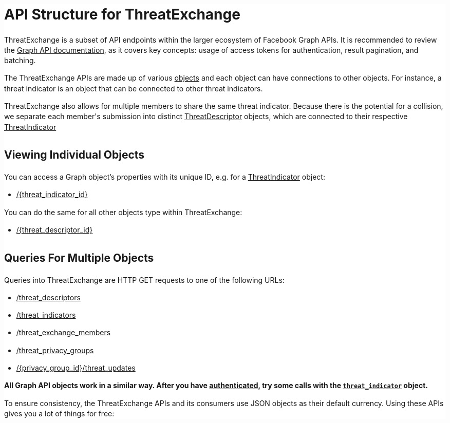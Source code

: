 API Structure for ThreatExchange
================================

ThreatExchange is a subset of API endpoints within the larger ecosystem of Facebook Graph APIs. It is recommended to review the [Graph API documentation](https://developers.facebook.com/docs/graph-api), as it covers key concepts: usage of access tokens for authentication, result pagination, and batching.

The ThreatExchange APIs are made up of various [objects](https://developers.facebook.com/docs/threat-exchange/reference/apis) and each object can have connections to other objects. For instance, a threat indicator is an object that can be connected to other threat indicators.

ThreatExchange also allows for multiple members to share the same threat indicator. Because there is the potential for a collision, we separate each member's submission into distinct [ThreatDescriptor](https://developers.facebook.com/docs/threat-exchange/reference/apis/threat-descriptor) objects, which are connected to their respective [ThreatIndicator](https://developers.facebook.com/docs/threat-exchange/reference/apis/threat-indicator)

Viewing Individual Objects
--------------------------

You can access a Graph object’s properties with its unique ID, e.g. for a [ThreatIndicator](https://developers.facebook.com/docs/threat-exchange/reference/apis/threat-indicator) object:

* [/{threat\_indicator\_id}](https://developers.facebook.com/docs/threat-exchange/reference/apis/threat-indicator)
    

You can do the same for all other objects type within ThreatExchange:

* [/{threat\_descriptor\_id}](https://developers.facebook.com/docs/threat-exchange/reference/apis/threat-descriptor)
    

Queries For Multiple Objects
----------------------------

Queries into ThreatExchange are HTTP GET requests to one of the following URLs:

* [/threat\_descriptors](https://developers.facebook.com/docs/threat-exchange/reference/apis/threat-descriptors)
    
* [/threat\_indicators](https://developers.facebook.com/docs/threat-exchange/reference/apis/threat-indicators)
    
* [/threat\_exchange\_members](https://developers.facebook.com/docs/threat-exchange/reference/apis/threat-exchange-members)
    
* [/threat\_privacy\_groups](https://developers.facebook.com/docs/threat-exchange/reference/apis/threat-privacy-groups)
    
* [/{privacy\_group\_id}/threat\_updates](https://developers.facebook.com/docs/threat-exchange/reference/apis/threat-updates)
    

**All Graph API objects work in a similar way. After you have [authenticated](https://developers.facebook.com/docs/threat-exchange/getting-started), try some calls with the [`threat_indicator`](https://developers.facebook.com/docs/threat-exchange/reference/apis/threat-indicator) object.**

To ensure consistency, the ThreatExchange APIs and its consumers use JSON objects as their default currency. Using these APIs gives you a lot of things for free:
